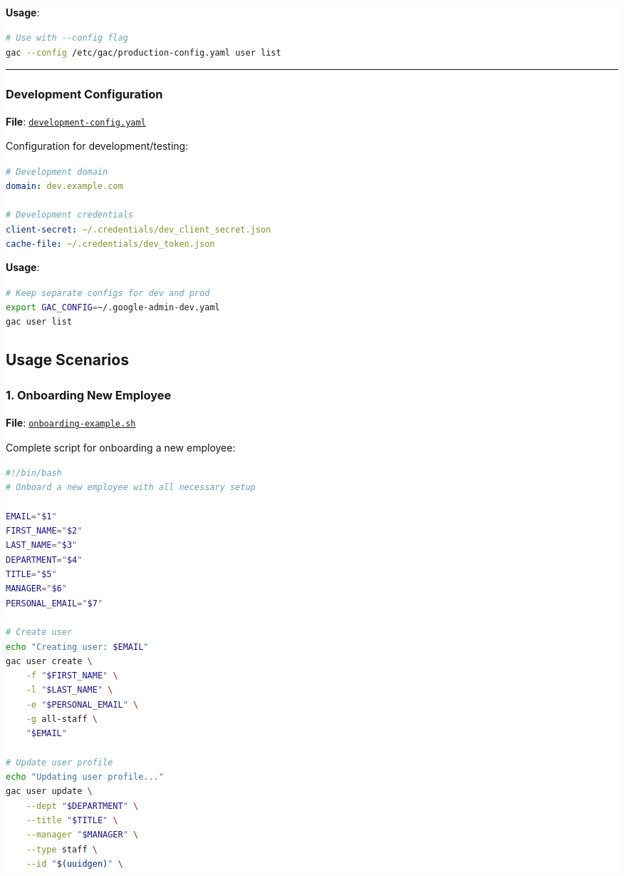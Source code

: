 **Usage**:
```bash
# Use with --config flag
gac --config /etc/gac/production-config.yaml user list
```

---

### Development Configuration

**File**: [`development-config.yaml`](development-config.yaml)

Configuration for development/testing:

```yaml
# Development domain
domain: dev.example.com

# Development credentials
client-secret: ~/.credentials/dev_client_secret.json
cache-file: ~/.credentials/dev_token.json
```

**Usage**:
```bash
# Keep separate configs for dev and prod
export GAC_CONFIG=~/.google-admin-dev.yaml
gac user list
```

## Usage Scenarios

### 1. Onboarding New Employee

**File**: [`onboarding-example.sh`](onboarding-example.sh)

Complete script for onboarding a new employee:

```bash
#!/bin/bash
# Onboard a new employee with all necessary setup

EMAIL="$1"
FIRST_NAME="$2"
LAST_NAME="$3"
DEPARTMENT="$4"
TITLE="$5"
MANAGER="$6"
PERSONAL_EMAIL="$7"

# Create user
echo "Creating user: $EMAIL"
gac user create \
    -f "$FIRST_NAME" \
    -l "$LAST_NAME" \
    -e "$PERSONAL_EMAIL" \
    -g all-staff \
    "$EMAIL"

# Update user profile
echo "Updating user profile..."
gac user update \
    --dept "$DEPARTMENT" \
    --title "$TITLE" \
    --manager "$MANAGER" \
    --type staff \
    --id "$(uuidgen)" \
```